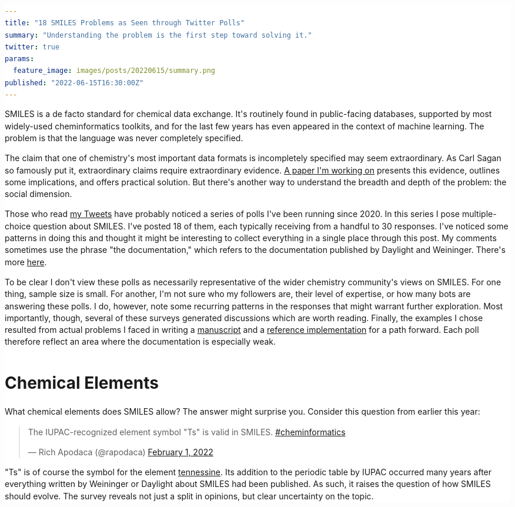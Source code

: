 ```yaml
---
title: "18 SMILES Problems as Seen through Twitter Polls"
summary: "Understanding the problem is the first step toward solving it."
twitter: true
params:
  feature_image: images/posts/20220615/summary.png
published: "2022-06-15T16:30:00Z"
---
```


SMILES is a de facto standard for chemical data exchange. It's routinely found in public-facing databases, supported by most widely-used cheminformatics toolkits, and for the last few years has even appeared in the context of machine learning. The problem is that the language was never completely specified.

The claim that one of chemistry's most important data formats is incompletely specified may seem extraordinary. As Carl Sagan so famously put it, extraordinary claims require extraordinary evidence. [A paper I'm working on](https://github.com/rapodaca/dialect) presents this evidence, outlines some implications, and offers practical solution. But there's another way to understand the breadth and depth of the problem: the social dimension.

Those who read [my Tweets](https://twitter.com/rapodaca) have probably noticed a series of polls I've been running since 2020. In this series I pose multiple-choice question about SMILES. I've posted 18 of them, each typically receiving from a handful to 30 responses. I've noticed some patterns in doing this and thought it might be interesting to collect everything in a single place through this post. My comments sometimes use the phrase "the documentation," which refers to the documentation published by Daylight and Weininger. There's more [here](/articles/2022/06/01/protosmiles/).

To be clear I don't view these polls as necessarily representative of the wider chemistry community's views on SMILES. For one thing, sample size is small. For another, I'm not sure who my followers are, their level of expertise, or how many bots are answering these polls. I do, however, note some recurring patterns in the responses that might warrant further exploration. Most importantly, though, several of these surveys generated discussions which are worth reading. Finally, the examples I chose resulted from actual problems I faced in writing a [manuscript](https://github.com/rapodaca/dialect) and a [reference implementation](https://github.com/rapodaca/dialect.rs) for a path forward. Each poll therefore reflect an area where the documentation is especially weak.

# Chemical Elements

What chemical elements does SMILES allow? The answer might surprise you. Consider this question from earlier this year:

<blockquote class="twitter-tweet"><p lang="en" dir="ltr">The IUPAC-recognized element symbol &quot;Ts&quot; is valid in SMILES. <a href="https://twitter.com/hashtag/cheminformatics?src=hash&amp;ref_src=twsrc%5Etfw">#cheminformatics</a></p>&mdash; Rich Apodaca (@rapodaca) <a href="https://twitter.com/rapodaca/status/1488532868330631172?ref_src=twsrc%5Etfw">February 1, 2022</a></blockquote> <script async src="https://platform.twitter.com/widgets.js" charset="utf-8"></script>

"Ts" is of course the symbol for the element [tennessine](https://en.wikipedia.org/wiki/Tennessine). Its addition to the periodic table by IUPAC occurred many years after everything written by Weininger or Daylight about SMILES had been published. As such, it raises the question of how SMILES should evolve. The survey reveals not just a split in opinions, but clear uncertainty on the topic.
